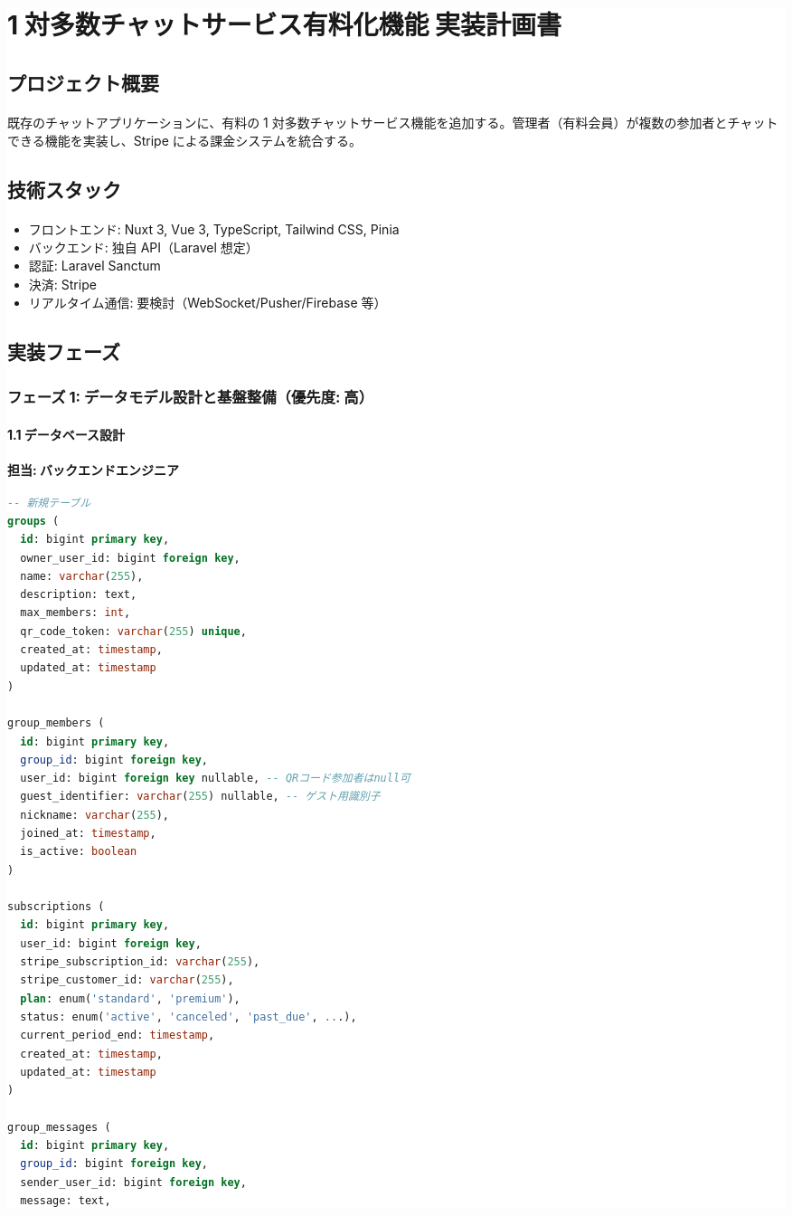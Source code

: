 # 1 対多数チャットサービス有料化機能 実装計画書

## プロジェクト概要

既存のチャットアプリケーションに、有料の 1 対多数チャットサービス機能を追加する。管理者（有料会員）が複数の参加者とチャットできる機能を実装し、Stripe による課金システムを統合する。

## 技術スタック

- フロントエンド: Nuxt 3, Vue 3, TypeScript, Tailwind CSS, Pinia
- バックエンド: 独自 API（Laravel 想定）
- 認証: Laravel Sanctum
- 決済: Stripe
- リアルタイム通信: 要検討（WebSocket/Pusher/Firebase 等）

## 実装フェーズ

### フェーズ 1: データモデル設計と基盤整備（優先度: 高）

#### 1.1 データベース設計

**担当: バックエンドエンジニア**

```sql
-- 新規テーブル
groups (
  id: bigint primary key,
  owner_user_id: bigint foreign key,
  name: varchar(255),
  description: text,
  max_members: int,
  qr_code_token: varchar(255) unique,
  created_at: timestamp,
  updated_at: timestamp
)

group_members (
  id: bigint primary key,
  group_id: bigint foreign key,
  user_id: bigint foreign key nullable, -- QRコード参加者はnull可
  guest_identifier: varchar(255) nullable, -- ゲスト用識別子
  nickname: varchar(255),
  joined_at: timestamp,
  is_active: boolean
)

subscriptions (
  id: bigint primary key,
  user_id: bigint foreign key,
  stripe_subscription_id: varchar(255),
  stripe_customer_id: varchar(255),
  plan: enum('standard', 'premium'),
  status: enum('active', 'canceled', 'past_due', ...),
  current_period_end: timestamp,
  created_at: timestamp,
  updated_at: timestamp
)

group_messages (
  id: bigint primary key,
  group_id: bigint foreign key,
  sender_user_id: bigint foreign key,
  message: text,
```